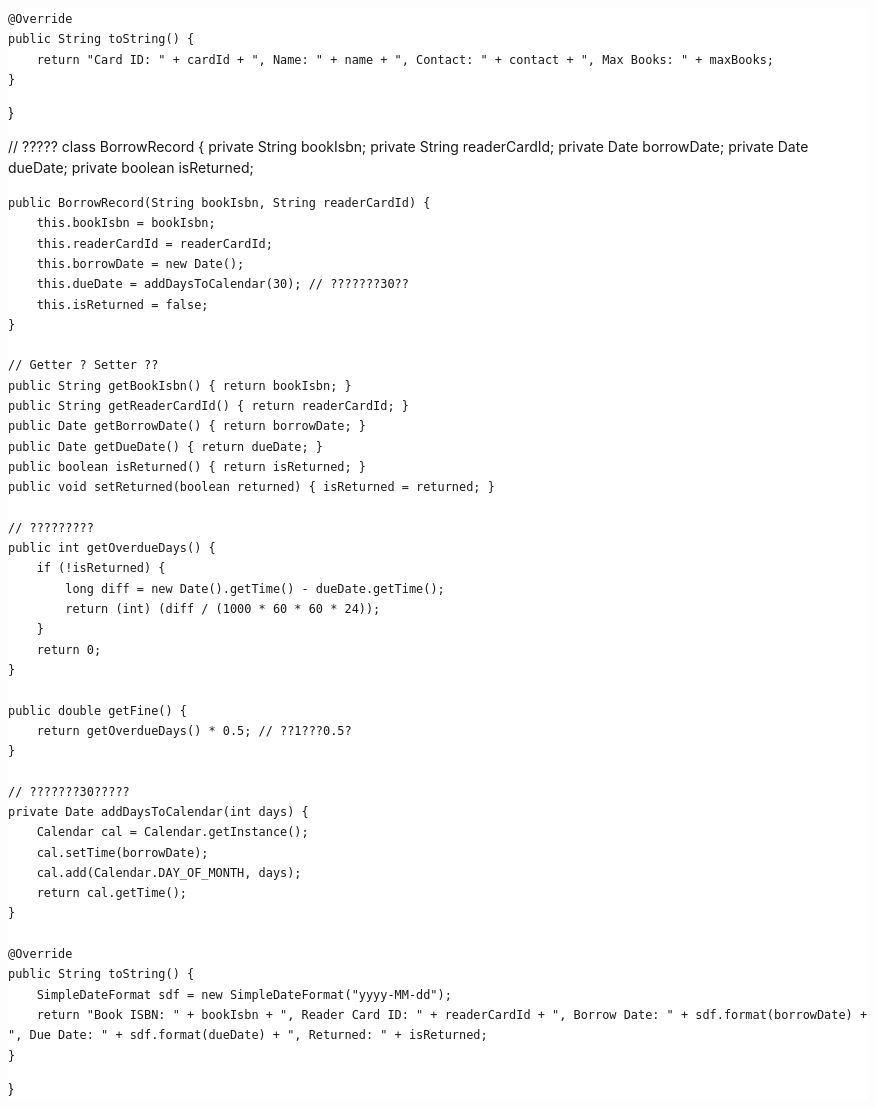     @Override
    public String toString() {
        return "Card ID: " + cardId + ", Name: " + name + ", Contact: " + contact + ", Max Books: " + maxBooks;
    }
}

// ?????
class BorrowRecord {
    private String bookIsbn;
    private String readerCardId;
    private Date borrowDate;
    private Date dueDate;
    private boolean isReturned;

    public BorrowRecord(String bookIsbn, String readerCardId) {
        this.bookIsbn = bookIsbn;
        this.readerCardId = readerCardId;
        this.borrowDate = new Date();
        this.dueDate = addDaysToCalendar(30); // ???????30??
        this.isReturned = false;
    }

    // Getter ? Setter ??
    public String getBookIsbn() { return bookIsbn; }
    public String getReaderCardId() { return readerCardId; }
    public Date getBorrowDate() { return borrowDate; }
    public Date getDueDate() { return dueDate; }
    public boolean isReturned() { return isReturned; }
    public void setReturned(boolean returned) { isReturned = returned; }

    // ?????????
    public int getOverdueDays() {
        if (!isReturned) {
            long diff = new Date().getTime() - dueDate.getTime();
            return (int) (diff / (1000 * 60 * 60 * 24));
        }
        return 0;
    }

    public double getFine() {
        return getOverdueDays() * 0.5; // ??1???0.5?
    }

    // ???????30?????
    private Date addDaysToCalendar(int days) {
        Calendar cal = Calendar.getInstance();
        cal.setTime(borrowDate);
        cal.add(Calendar.DAY_OF_MONTH, days);
        return cal.getTime();
    }

    @Override
    public String toString() {
        SimpleDateFormat sdf = new SimpleDateFormat("yyyy-MM-dd");
        return "Book ISBN: " + bookIsbn + ", Reader Card ID: " + readerCardId + ", Borrow Date: " + sdf.format(borrowDate) + ", Due Date: " + sdf.format(dueDate) + ", Returned: " + isReturned;
    }
}

